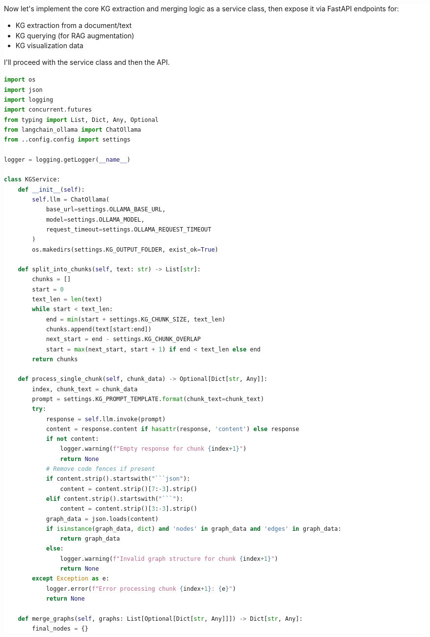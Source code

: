 Now let's implement the core KG extraction and merging logic as a service class, then expose it via FastAPI endpoints for:
- KG extraction from a document/text
- KG querying (for RAG augmentation)
- KG visualization data

I'll proceed with the service class and then the API.

```python
import os
import json
import logging
import concurrent.futures
from typing import List, Dict, Any, Optional
from langchain_ollama import ChatOllama
from ..config.config import settings

logger = logging.getLogger(__name__)

class KGService:
    def __init__(self):
        self.llm = ChatOllama(
            base_url=settings.OLLAMA_BASE_URL,
            model=settings.OLLAMA_MODEL,
            request_timeout=settings.OLLAMA_REQUEST_TIMEOUT
        )
        os.makedirs(settings.KG_OUTPUT_FOLDER, exist_ok=True)

    def split_into_chunks(self, text: str) -> List[str]:
        chunks = []
        start = 0
        text_len = len(text)
        while start < text_len:
            end = min(start + settings.KG_CHUNK_SIZE, text_len)
            chunks.append(text[start:end])
            next_start = end - settings.KG_CHUNK_OVERLAP
            start = max(next_start, start + 1) if end < text_len else end
        return chunks

    def process_single_chunk(self, chunk_data) -> Optional[Dict[str, Any]]:
        index, chunk_text = chunk_data
        prompt = settings.KG_PROMPT_TEMPLATE.format(chunk_text=chunk_text)
        try:
            response = self.llm.invoke(prompt)
            content = response.content if hasattr(response, 'content') else response
            if not content:
                logger.warning(f"Empty response for chunk {index+1}")
                return None
            # Remove code fences if present
            if content.strip().startswith("```json"):
                content = content.strip()[7:-3].strip()
            elif content.strip().startswith("```"):
                content = content.strip()[3:-3].strip()
            graph_data = json.loads(content)
            if isinstance(graph_data, dict) and 'nodes' in graph_data and 'edges' in graph_data:
                return graph_data
            else:
                logger.warning(f"Invalid graph structure for chunk {index+1}")
                return None
        except Exception as e:
            logger.error(f"Error processing chunk {index+1}: {e}")
            return None

    def merge_graphs(self, graphs: List[Optional[Dict[str, Any]]]) -> Dict[str, Any]:
        final_nodes = {}
```